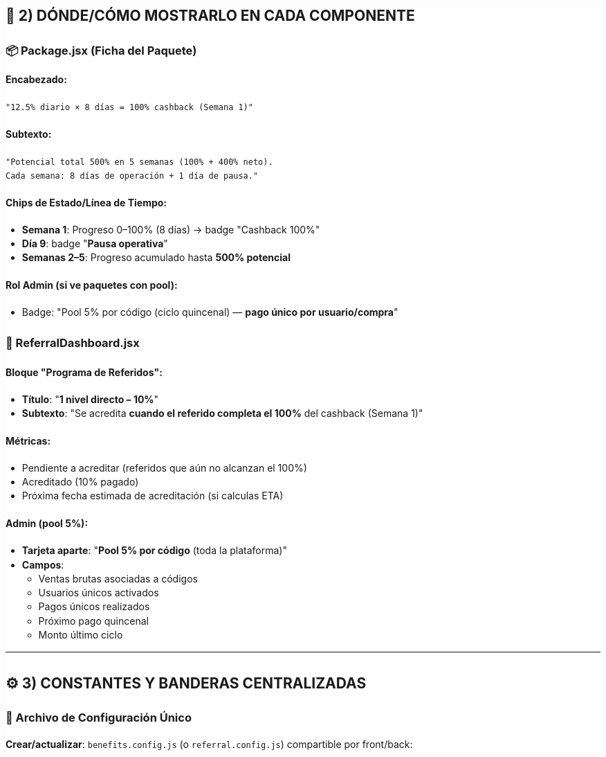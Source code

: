 
## 🎨 2) DÓNDE/CÓMO MOSTRARLO EN CADA COMPONENTE

### 📦 Package.jsx (Ficha del Paquete)

#### **Encabezado**:
```
"12.5% diario × 8 días = 100% cashback (Semana 1)"
```

#### **Subtexto**:
```
"Potencial total 500% en 5 semanas (100% + 400% neto).
Cada semana: 8 días de operación + 1 día de pausa."
```

#### **Chips de Estado/Línea de Tiempo**:
- **Semana 1**: Progreso 0–100% (8 días) → badge "Cashback 100%"
- **Día 9**: badge "**Pausa operativa**"
- **Semanas 2–5**: Progreso acumulado hasta **500% potencial**

#### **Rol Admin (si ve paquetes con pool)**:
- Badge: "Pool 5% por código (ciclo quincenal) — **pago único por usuario/compra**"

### 👥 ReferralDashboard.jsx

#### **Bloque "Programa de Referidos"**:
- **Título**: "**1 nivel directo – 10%**"
- **Subtexto**: "Se acredita **cuando el referido completa el 100%** del cashback (Semana 1)"

#### **Métricas**:
- Pendiente a acreditar (referidos que aún no alcanzan el 100%)
- Acreditado (10% pagado)
- Próxima fecha estimada de acreditación (si calculas ETA)

#### **Admin (pool 5%)**:
- **Tarjeta aparte**: "**Pool 5% por código** (toda la plataforma)"
- **Campos**: 
  - Ventas brutas asociadas a códigos
  - Usuarios únicos activados
  - Pagos únicos realizados
  - Próximo pago quincenal
  - Monto último ciclo

---

## ⚙️ 3) CONSTANTES Y BANDERAS CENTRALIZADAS

### 📁 Archivo de Configuración Único

**Crear/actualizar**: `benefits.config.js` (o `referral.config.js`) compartible por front/back:
